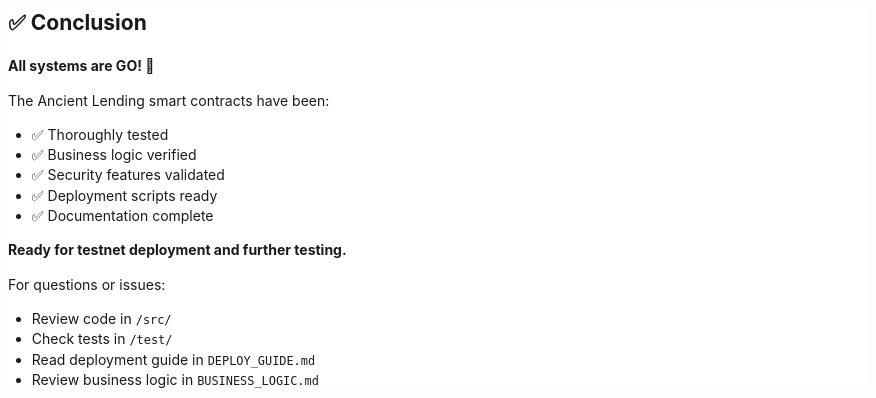 
## ✅ Conclusion

**All systems are GO! 🚀**

The Ancient Lending smart contracts have been:
- ✅ Thoroughly tested
- ✅ Business logic verified
- ✅ Security features validated
- ✅ Deployment scripts ready
- ✅ Documentation complete

**Ready for testnet deployment and further testing.**

For questions or issues:
- Review code in `/src/`
- Check tests in `/test/`
- Read deployment guide in `DEPLOY_GUIDE.md`
- Review business logic in `BUSINESS_LOGIC.md`

